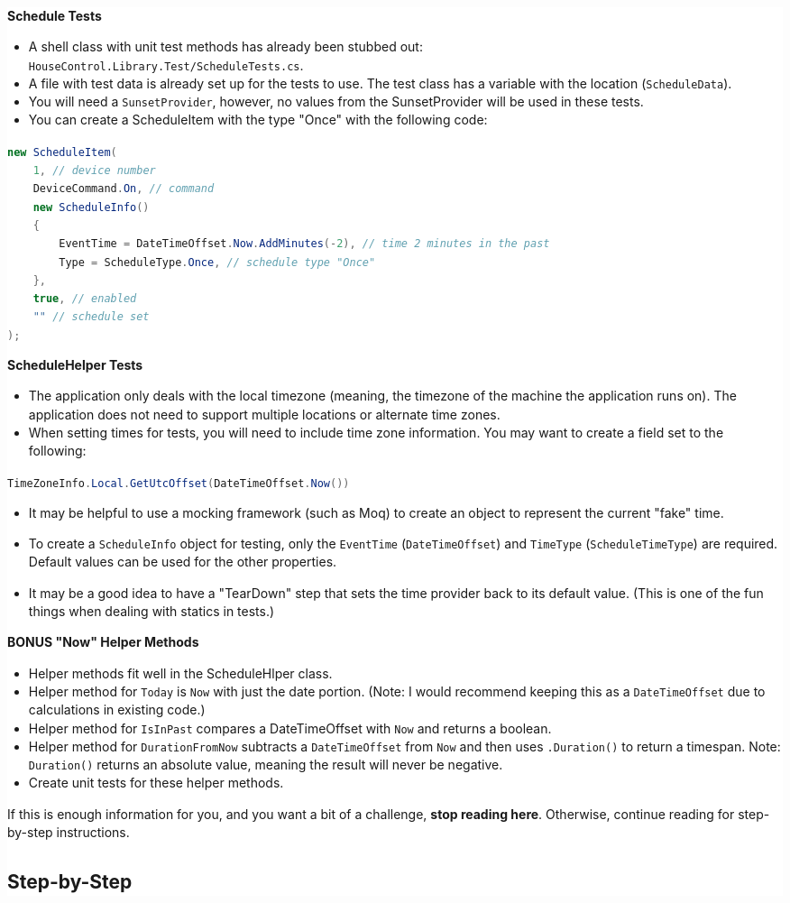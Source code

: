 **Schedule Tests**  
* A shell class with unit test methods has already been stubbed out:  
`HouseControl.Library.Test/ScheduleTests.cs`.  
* A file with test data is already set up for the tests to use. The test class has a variable with the location (`ScheduleData`).  
* You will need a `SunsetProvider`, however, no values from the SunsetProvider will be used in these tests.
* You can create a ScheduleItem with the type "Once" with the following code:
~~~csharp
new ScheduleItem(
    1, // device number
    DeviceCommand.On, // command
    new ScheduleInfo()
    {
        EventTime = DateTimeOffset.Now.AddMinutes(-2), // time 2 minutes in the past
        Type = ScheduleType.Once, // schedule type "Once"
    },
    true, // enabled
    "" // schedule set
);
~~~

**ScheduleHelper Tests**  
* The application only deals with the local timezone (meaning, the timezone of the machine the application runs on). The application does not need to support multiple locations or alternate time zones.  
* When setting times for tests, you will need to include time zone information. You may want to create a field set to the following:  
~~~csharp
TimeZoneInfo.Local.GetUtcOffset(DateTimeOffset.Now())
~~~
* It may be helpful to use a mocking framework (such as Moq) to create an object to represent the current "fake" time.  

* To create a `ScheduleInfo` object for testing, only the `EventTime` (`DateTimeOffset`) and `TimeType` (`ScheduleTimeType`) are required. Default values can be used for the other properties.  

* It may be a good idea to have a "TearDown" step that sets the time provider back to its default value. (This is one of the fun things when dealing with statics in tests.)  

**BONUS "Now" Helper Methods**  
* Helper methods fit well in the ScheduleHlper class.  
* Helper method for `Today` is `Now` with just the date portion. (Note: I would recommend keeping this as a `DateTimeOffset` due to calculations in existing code.)  
* Helper method for `IsInPast` compares a DateTimeOffset with `Now` and returns a boolean.  
* Helper method for `DurationFromNow` subtracts a `DateTimeOffset` from `Now` and then uses `.Duration()` to return a timespan. Note: `Duration()` returns an absolute value, meaning the result will never be negative.  
* Create unit tests for these helper methods.

If this is enough information for you, and you want a bit of a challenge, **stop reading here**. Otherwise, continue reading for step-by-step instructions.  

## Step-by-Step  
